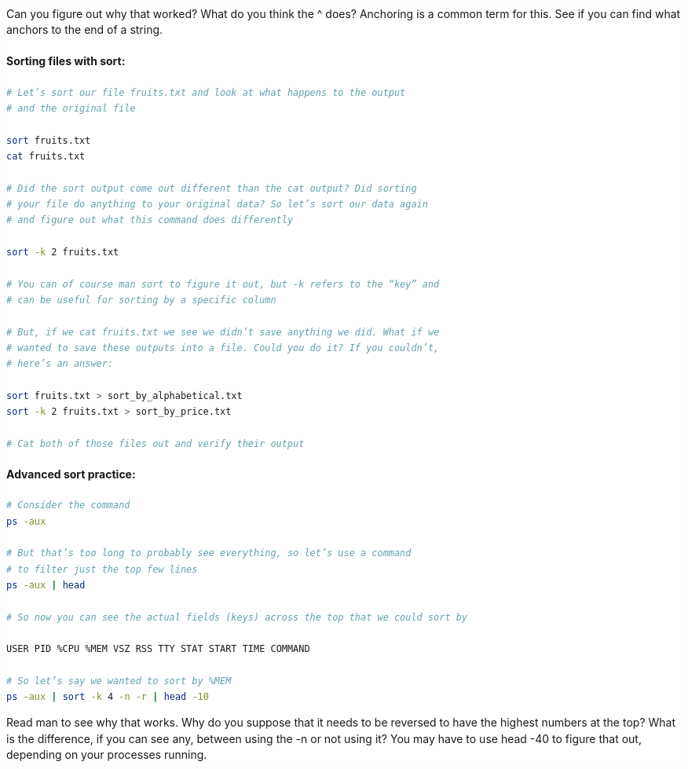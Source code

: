 Can you figure out why that worked? What do you think the ^ does?
Anchoring is a common term for this. See if you can find what anchors
to the end of a string.

#### Sorting files with sort:

```bash
# Let’s sort our file fruits.txt and look at what happens to the output
# and the original file

sort fruits.txt
cat fruits.txt

# Did the sort output come out different than the cat output? Did sorting
# your file do anything to your original data? So let’s sort our data again
# and figure out what this command does differently

sort -k 2 fruits.txt

# You can of course man sort to figure it out, but -k refers to the “key” and
# can be useful for sorting by a specific column

# But, if we cat fruits.txt we see we didn’t save anything we did. What if we
# wanted to save these outputs into a file. Could you do it? If you couldn’t,
# here’s an answer:

sort fruits.txt > sort_by_alphabetical.txt
sort -k 2 fruits.txt > sort_by_price.txt

# Cat both of those files out and verify their output
```

#### Advanced sort practice:

```bash
# Consider the command
ps -aux

# But that’s too long to probably see everything, so let’s use a command
# to filter just the top few lines
ps -aux | head

# So now you can see the actual fields (keys) across the top that we could sort by

USER PID %CPU %MEM VSZ RSS TTY STAT START TIME COMMAND

# So let’s say we wanted to sort by %MEM
ps -aux | sort -k 4 -n -r | head -10
```

Read man to see why that works. Why do you suppose that it needs to be reversed
to have the highest numbers at the top? What is the difference, if you can see any,
between using the -n or not using it? You may have to use head -40 to figure that
out, depending on your processes running.
